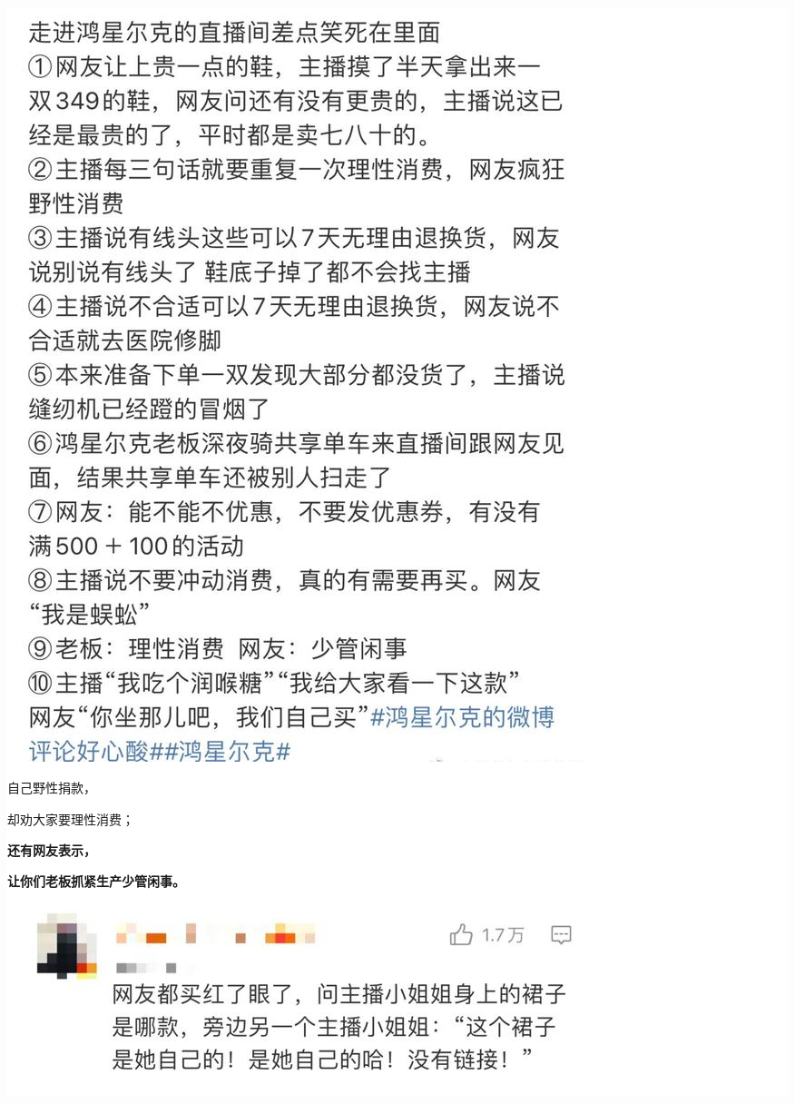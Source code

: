 ![](images/b812c8fcc3cec3fd77145dca40bc0f3787942720.jpeg)


自己野性捐款，

却劝大家要理性消费；

**还有网友表示，**

**让你们老板抓紧生产少管闲事。**

![](images/9c16fdfaaf51f3de78d4d4dc06da2b173b2979e5.jpeg)
